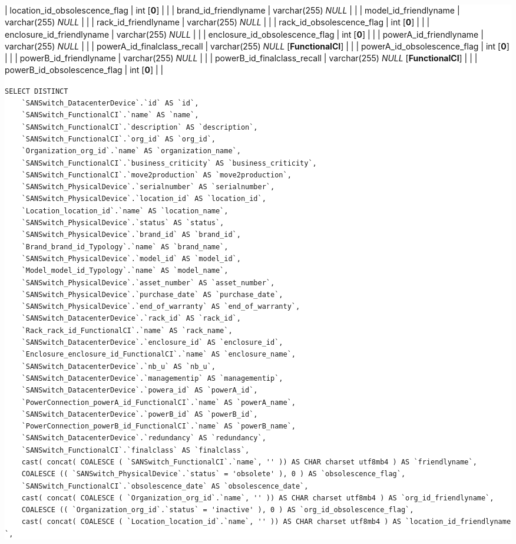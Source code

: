 | location_id_obsolescence_flag  | int [**0**]                                                  |      |
| brand_id_friendlyname          | varchar(255) *NULL*                                          |      |
| model_id_friendlyname          | varchar(255) *NULL*                                          |      |
| rack_id_friendlyname           | varchar(255) *NULL*                                          |      |
| rack_id_obsolescence_flag      | int [**0**]                                                  |      |
| enclosure_id_friendlyname      | varchar(255) *NULL*                                          |      |
| enclosure_id_obsolescence_flag | int [**0**]                                                  |      |
| powerA_id_friendlyname         | varchar(255) *NULL*                                          |      |
| powerA_id_finalclass_recall    | varchar(255) *NULL* [**FunctionalCI**]                       |      |
| powerA_id_obsolescence_flag    | int [**0**]                                                  |      |
| powerB_id_friendlyname         | varchar(255) *NULL*                                          |      |
| powerB_id_finalclass_recall    | varchar(255) *NULL* [**FunctionalCI**]                       |      |
| powerB_id_obsolescence_flag    | int [**0**]                                                  |      |

```
SELECT DISTINCT
	`SANSwitch_DatacenterDevice`.`id` AS `id`,
	`SANSwitch_FunctionalCI`.`name` AS `name`,
	`SANSwitch_FunctionalCI`.`description` AS `description`,
	`SANSwitch_FunctionalCI`.`org_id` AS `org_id`,
	`Organization_org_id`.`name` AS `organization_name`,
	`SANSwitch_FunctionalCI`.`business_criticity` AS `business_criticity`,
	`SANSwitch_FunctionalCI`.`move2production` AS `move2production`,
	`SANSwitch_PhysicalDevice`.`serialnumber` AS `serialnumber`,
	`SANSwitch_PhysicalDevice`.`location_id` AS `location_id`,
	`Location_location_id`.`name` AS `location_name`,
	`SANSwitch_PhysicalDevice`.`status` AS `status`,
	`SANSwitch_PhysicalDevice`.`brand_id` AS `brand_id`,
	`Brand_brand_id_Typology`.`name` AS `brand_name`,
	`SANSwitch_PhysicalDevice`.`model_id` AS `model_id`,
	`Model_model_id_Typology`.`name` AS `model_name`,
	`SANSwitch_PhysicalDevice`.`asset_number` AS `asset_number`,
	`SANSwitch_PhysicalDevice`.`purchase_date` AS `purchase_date`,
	`SANSwitch_PhysicalDevice`.`end_of_warranty` AS `end_of_warranty`,
	`SANSwitch_DatacenterDevice`.`rack_id` AS `rack_id`,
	`Rack_rack_id_FunctionalCI`.`name` AS `rack_name`,
	`SANSwitch_DatacenterDevice`.`enclosure_id` AS `enclosure_id`,
	`Enclosure_enclosure_id_FunctionalCI`.`name` AS `enclosure_name`,
	`SANSwitch_DatacenterDevice`.`nb_u` AS `nb_u`,
	`SANSwitch_DatacenterDevice`.`managementip` AS `managementip`,
	`SANSwitch_DatacenterDevice`.`powera_id` AS `powerA_id`,
	`PowerConnection_powerA_id_FunctionalCI`.`name` AS `powerA_name`,
	`SANSwitch_DatacenterDevice`.`powerB_id` AS `powerB_id`,
	`PowerConnection_powerB_id_FunctionalCI`.`name` AS `powerB_name`,
	`SANSwitch_DatacenterDevice`.`redundancy` AS `redundancy`,
	`SANSwitch_FunctionalCI`.`finalclass` AS `finalclass`,
	cast( concat( COALESCE ( `SANSwitch_FunctionalCI`.`name`, '' )) AS CHAR charset utf8mb4 ) AS `friendlyname`,
	COALESCE (( `SANSwitch_PhysicalDevice`.`status` = 'obsolete' ), 0 ) AS `obsolescence_flag`,
	`SANSwitch_FunctionalCI`.`obsolescence_date` AS `obsolescence_date`,
	cast( concat( COALESCE ( `Organization_org_id`.`name`, '' )) AS CHAR charset utf8mb4 ) AS `org_id_friendlyname`,
	COALESCE (( `Organization_org_id`.`status` = 'inactive' ), 0 ) AS `org_id_obsolescence_flag`,
	cast( concat( COALESCE ( `Location_location_id`.`name`, '' )) AS CHAR charset utf8mb4 ) AS `location_id_friendlyname`,
```